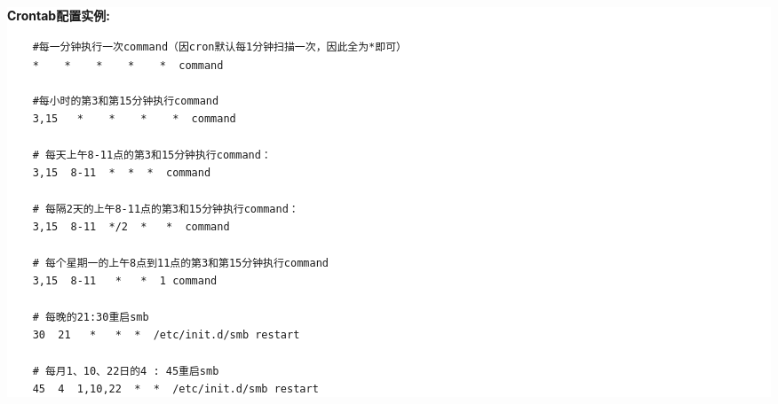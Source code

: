 **Crontab配置实例:**
```bash{.line-numbers}
    #每一分钟执行一次command（因cron默认每1分钟扫描一次，因此全为*即可）
    *    *    *    *    *  command

    #每小时的第3和第15分钟执行command
    3,15   *    *    *    *  command

    # 每天上午8-11点的第3和15分钟执行command：
    3,15  8-11  *  *  *  command

    # 每隔2天的上午8-11点的第3和15分钟执行command：
    3,15  8-11  */2  *   *  command

    # 每个星期一的上午8点到11点的第3和第15分钟执行command
    3,15  8-11   *   *  1 command

    # 每晚的21:30重启smb
    30  21   *   *  *  /etc/init.d/smb restart

    # 每月1、10、22日的4 : 45重启smb
    45  4  1,10,22  *  *  /etc/init.d/smb restart
```

